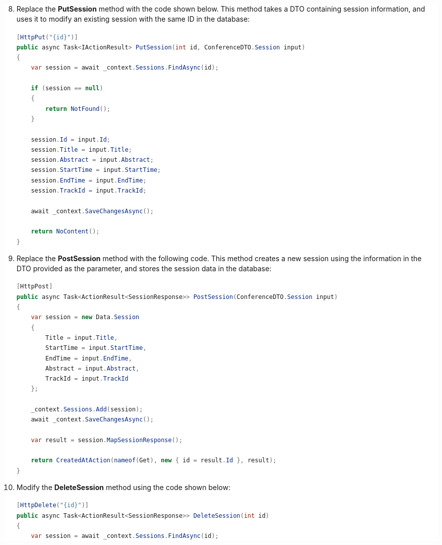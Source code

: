 8. Replace the **PutSession** method with the code shown below. This method takes a DTO containing session information, and uses it to modify an existing session with the same ID in the database:

    ```csharp
    [HttpPut("{id}")]
    public async Task<IActionResult> PutSession(int id, ConferenceDTO.Session input)
    {
        var session = await _context.Sessions.FindAsync(id);

        if (session == null)
        {
            return NotFound();
        }

        session.Id = input.Id;
        session.Title = input.Title;
        session.Abstract = input.Abstract;
        session.StartTime = input.StartTime;
        session.EndTime = input.EndTime;
        session.TrackId = input.TrackId;

        await _context.SaveChangesAsync();

        return NoContent();
    }
    ```

9. Replace the **PostSession** method with the following code. This method creates a new session using the information in the DTO provided as the parameter, and stores the session data in the database:

    ```csharp
    [HttpPost]
    public async Task<ActionResult<SessionResponse>> PostSession(ConferenceDTO.Session input)
    {
        var session = new Data.Session
        {
            Title = input.Title,
            StartTime = input.StartTime,
            EndTime = input.EndTime,
            Abstract = input.Abstract,
            TrackId = input.TrackId
        };

        _context.Sessions.Add(session);
        await _context.SaveChangesAsync();

        var result = session.MapSessionResponse();

        return CreatedAtAction(nameof(Get), new { id = result.Id }, result);
    }
    ```

10. Modify the **DeleteSession** method using the code shown below:

    ```csharp
    [HttpDelete("{id}")]
    public async Task<ActionResult<SessionResponse>> DeleteSession(int id)
    {
        var session = await _context.Sessions.FindAsync(id);
